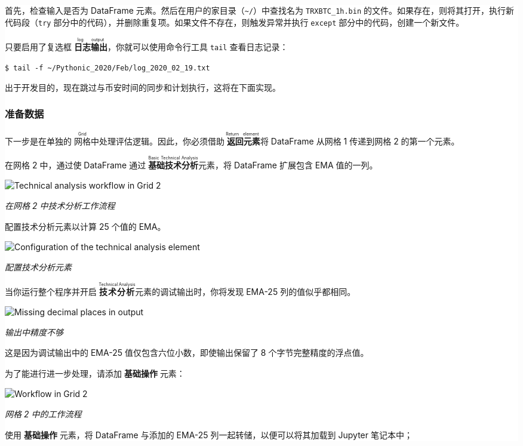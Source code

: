 首先，检查输入是否为 DataFrame 元素。然后在用户的家目录（`~/`）中查找名为 `TRXBTC_1h.bin` 的文件。如果存在，则将其打开，执行新代码段（`try` 部分中的代码），并删除重复项。如果文件不存在，则触发异常并执行 `except` 部分中的代码，创建一个新文件。


只要启用了复选框 <ruby> <strong>  日志输出 </strong> <rt>  log output </rt></ruby>，你就可以使用命令行工具 `tail` 查看日志记录：



```
$ tail -f ~/Pythonic_2020/Feb/log_2020_02_19.txt

```

出于开发目的，现在跳过与币安时间的同步和计划执行，这将在下面实现。


### 准备数据


下一步是在单独的 <ruby> 网格 <rt>  Grid </rt></ruby> 中处理评估逻辑。因此，你必须借助<ruby> <strong>  返回元素 </strong> <rt>  Return element </rt></ruby> 将 DataFrame 从网格 1 传递到网格 2 的第一个元素。


在网格 2 中，通过使 DataFrame 通过 <ruby> <strong>  基础技术分析 </strong> <rt>  Basic Technical Analysis </rt></ruby> 元素，将 DataFrame 扩展包含 EMA 值的一列。


![Technical analysis workflow in Grid 2](/data/attachment/album/202103/28/094052xq7vemsqm9evasx9.png "Technical analysis workflow in Grid 2")


*在网格 2 中技术分析工作流程*


配置技术分析元素以计算 25 个值的 EMA。


![Configuration of the technical analysis element](/data/attachment/album/202103/28/094053x0wecdexbcc7idhy.png "Configuration of the technical analysis element")


*配置技术分析元素*


当你运行整个程序并开启 <ruby> <strong>  技术分析 </strong> <rt>  Technical Analysis </rt></ruby> 元素的调试输出时，你将发现 EMA-25 列的值似乎都相同。


![Missing decimal places in output](/data/attachment/album/202103/28/094053c6poxlr4exxe4foc.png "Missing decimal places in output")


*输出中精度不够*


这是因为调试输出中的 EMA-25 值仅包含六位小数，即使输出保留了 8 个字节完整精度的浮点值。


为了能进行进一步处理，请添加 **基础操作** 元素：


![Workflow in Grid 2](/data/attachment/album/202103/28/094053w4u44j6wqz6fr3kh.png "Workflow in Grid 2")


*网格 2 中的工作流程*


使用 **基础操作** 元素，将 DataFrame 与添加的 EMA-25 列一起转储，以便可以将其加载到 Jupyter 笔记本中；
